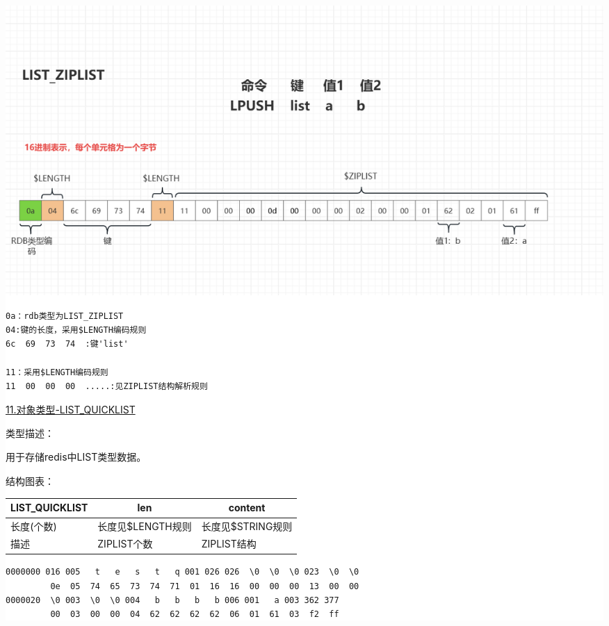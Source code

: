 ![](image/LIST_ZIPLIST.png)

```
0a：rdb类型为LIST_ZIPLIST
04:键的长度，采用$LENGTH编码规则
6c  69  73  74  :键'list'

11：采用$LENGTH编码规则
11  00  00  00  .....:见ZIPLIST结构解析规则
```

<u>11.对象类型-LIST\_QUICKLIST</u>

类型描述：

用于存储redis中LIST类型数据。

结构图表：

| LIST\_QUICKLIST | len                | content            |
| --------------- | ------------------ | ------------------ |
| 长度(个数)      | 长度见\$LENGTH规则 | 长度见\$STRING规则 |
| 描述            | ZIPLIST个数        | ZIPLIST结构        |

```纯文本
0000000 016 005   t   e   s   t   q 001 026 026  \0  \0  \0 023  \0  \0
         0e  05  74  65  73  74  71  01  16  16  00  00  00  13  00  00
0000020  \0 003  \0  \0 004   b   b   b   b 006 001   a 003 362 377
         00  03  00  00  04  62  62  62  62  06  01  61  03  f2  ff
```
